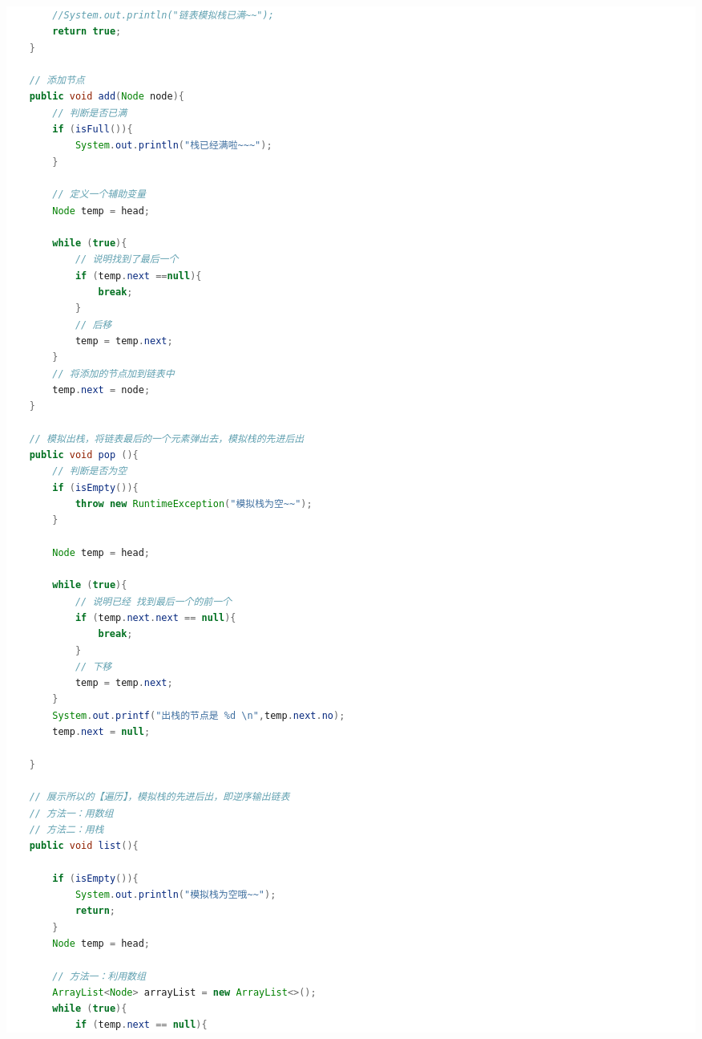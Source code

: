    ```java
           //System.out.println("链表模拟栈已满~~");
           return true;
       }
   
       // 添加节点
       public void add(Node node){
           // 判断是否已满
           if (isFull()){
               System.out.println("栈已经满啦~~~");
           }
   
           // 定义一个辅助变量
           Node temp = head;
   
           while (true){
               // 说明找到了最后一个
               if (temp.next ==null){
                   break;
               }
               // 后移
               temp = temp.next;
           }
           // 将添加的节点加到链表中
           temp.next = node;
       }
   
       // 模拟出栈，将链表最后的一个元素弹出去，模拟栈的先进后出
       public void pop (){
           // 判断是否为空
           if (isEmpty()){
               throw new RuntimeException("模拟栈为空~~");
           }
   
           Node temp = head;
   
           while (true){
               // 说明已经 找到最后一个的前一个
               if (temp.next.next == null){
                   break;
               }
               // 下移
               temp = temp.next;
           }
           System.out.printf("出栈的节点是 %d \n",temp.next.no);
           temp.next = null;
   
       }
   
       // 展示所以的【遍历】，模拟栈的先进后出，即逆序输出链表
       // 方法一：用数组
       // 方法二：用栈
       public void list(){
   
           if (isEmpty()){
               System.out.println("模拟栈为空哦~~");
               return;
           }
           Node temp = head;
   
           // 方法一：利用数组
           ArrayList<Node> arrayList = new ArrayList<>();
           while (true){
               if (temp.next == null){
   ```
